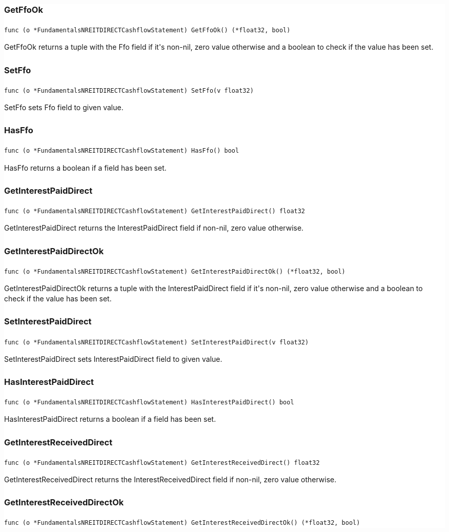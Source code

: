 ### GetFfoOk

`func (o *FundamentalsNREITDIRECTCashflowStatement) GetFfoOk() (*float32, bool)`

GetFfoOk returns a tuple with the Ffo field if it's non-nil, zero value otherwise
and a boolean to check if the value has been set.

### SetFfo

`func (o *FundamentalsNREITDIRECTCashflowStatement) SetFfo(v float32)`

SetFfo sets Ffo field to given value.

### HasFfo

`func (o *FundamentalsNREITDIRECTCashflowStatement) HasFfo() bool`

HasFfo returns a boolean if a field has been set.

### GetInterestPaidDirect

`func (o *FundamentalsNREITDIRECTCashflowStatement) GetInterestPaidDirect() float32`

GetInterestPaidDirect returns the InterestPaidDirect field if non-nil, zero value otherwise.

### GetInterestPaidDirectOk

`func (o *FundamentalsNREITDIRECTCashflowStatement) GetInterestPaidDirectOk() (*float32, bool)`

GetInterestPaidDirectOk returns a tuple with the InterestPaidDirect field if it's non-nil, zero value otherwise
and a boolean to check if the value has been set.

### SetInterestPaidDirect

`func (o *FundamentalsNREITDIRECTCashflowStatement) SetInterestPaidDirect(v float32)`

SetInterestPaidDirect sets InterestPaidDirect field to given value.

### HasInterestPaidDirect

`func (o *FundamentalsNREITDIRECTCashflowStatement) HasInterestPaidDirect() bool`

HasInterestPaidDirect returns a boolean if a field has been set.

### GetInterestReceivedDirect

`func (o *FundamentalsNREITDIRECTCashflowStatement) GetInterestReceivedDirect() float32`

GetInterestReceivedDirect returns the InterestReceivedDirect field if non-nil, zero value otherwise.

### GetInterestReceivedDirectOk

`func (o *FundamentalsNREITDIRECTCashflowStatement) GetInterestReceivedDirectOk() (*float32, bool)`
